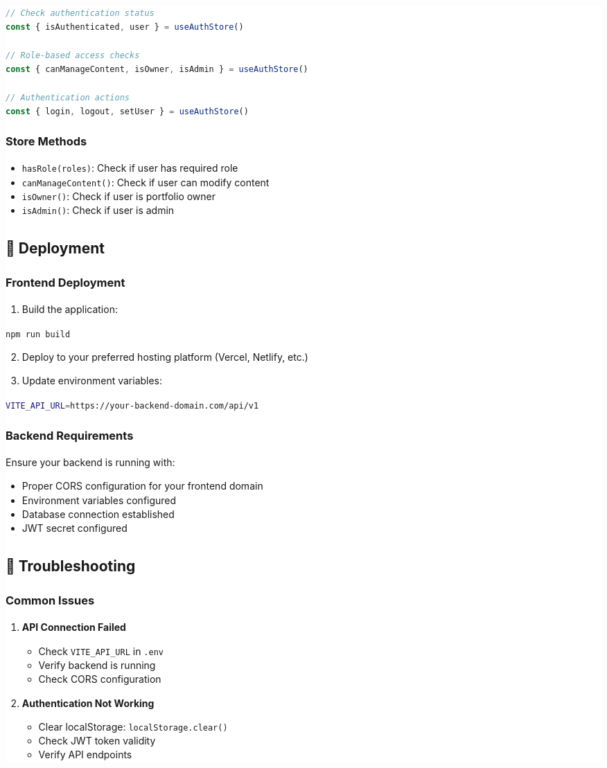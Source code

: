 ```typescript
// Check authentication status
const { isAuthenticated, user } = useAuthStore()

// Role-based access checks
const { canManageContent, isOwner, isAdmin } = useAuthStore()

// Authentication actions
const { login, logout, setUser } = useAuthStore()
```

### Store Methods

- `hasRole(roles)`: Check if user has required role
- `canManageContent()`: Check if user can modify content
- `isOwner()`: Check if user is portfolio owner
- `isAdmin()`: Check if user is admin

## 🚀 Deployment

### Frontend Deployment

1. Build the application:
```bash
npm run build
```

2. Deploy to your preferred hosting platform (Vercel, Netlify, etc.)

3. Update environment variables:
```bash
VITE_API_URL=https://your-backend-domain.com/api/v1
```

### Backend Requirements

Ensure your backend is running with:
- Proper CORS configuration for your frontend domain
- Environment variables configured
- Database connection established
- JWT secret configured

## 🐛 Troubleshooting

### Common Issues

1. **API Connection Failed**
   - Check `VITE_API_URL` in `.env`
   - Verify backend is running
   - Check CORS configuration

2. **Authentication Not Working**
   - Clear localStorage: `localStorage.clear()`
   - Check JWT token validity
   - Verify API endpoints
